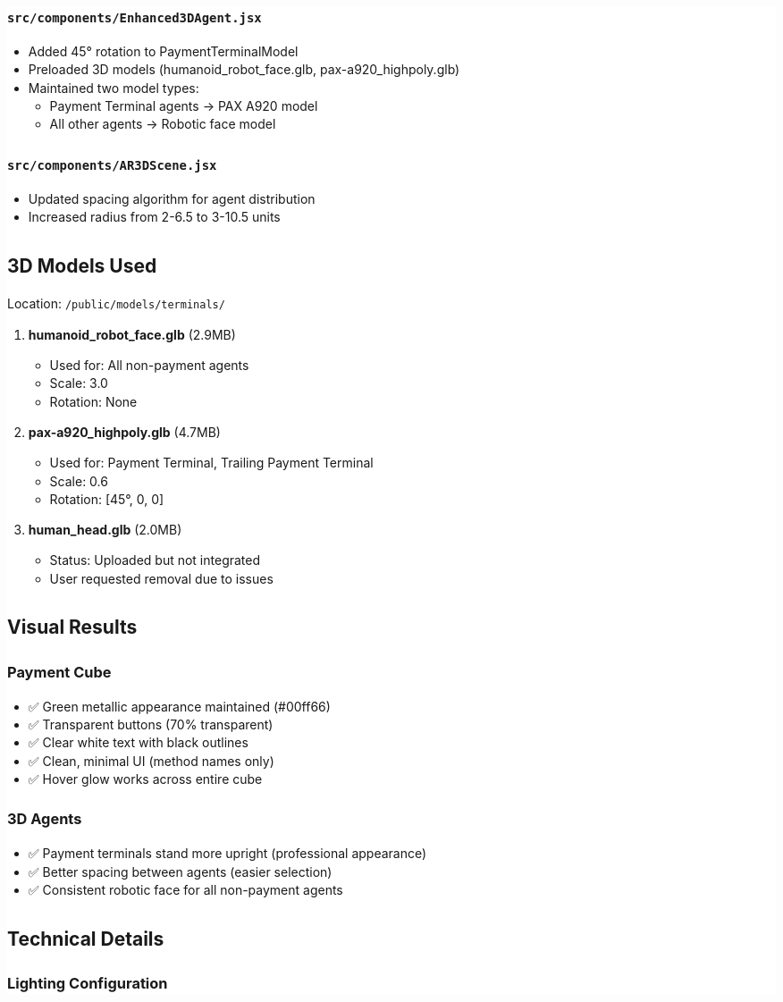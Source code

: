 ### `src/components/Enhanced3DAgent.jsx`

- Added 45° rotation to PaymentTerminalModel
- Preloaded 3D models (humanoid_robot_face.glb, pax-a920_highpoly.glb)
- Maintained two model types:
  - Payment Terminal agents → PAX A920 model
  - All other agents → Robotic face model

### `src/components/AR3DScene.jsx`

- Updated spacing algorithm for agent distribution
- Increased radius from 2-6.5 to 3-10.5 units

## 3D Models Used

Location: `/public/models/terminals/`

1. **humanoid_robot_face.glb** (2.9MB)

   - Used for: All non-payment agents
   - Scale: 3.0
   - Rotation: None

2. **pax-a920_highpoly.glb** (4.7MB)

   - Used for: Payment Terminal, Trailing Payment Terminal
   - Scale: 0.6
   - Rotation: [45°, 0, 0]

3. **human_head.glb** (2.0MB)
   - Status: Uploaded but not integrated
   - User requested removal due to issues

## Visual Results

### Payment Cube

- ✅ Green metallic appearance maintained (#00ff66)
- ✅ Transparent buttons (70% transparent)
- ✅ Clear white text with black outlines
- ✅ Clean, minimal UI (method names only)
- ✅ Hover glow works across entire cube

### 3D Agents

- ✅ Payment terminals stand more upright (professional appearance)
- ✅ Better spacing between agents (easier selection)
- ✅ Consistent robotic face for all non-payment agents

## Technical Details

### Lighting Configuration
